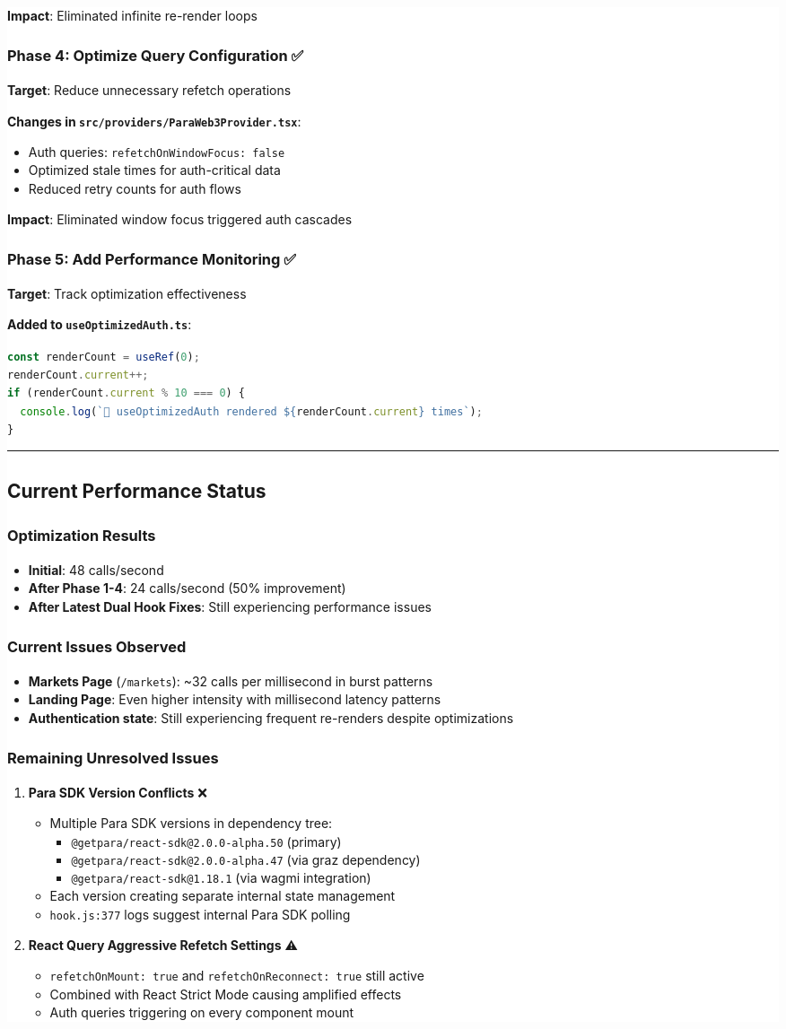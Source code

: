 **Impact**: Eliminated infinite re-render loops

### Phase 4: Optimize Query Configuration ✅
**Target**: Reduce unnecessary refetch operations

**Changes in `src/providers/ParaWeb3Provider.tsx`**:
- Auth queries: `refetchOnWindowFocus: false`
- Optimized stale times for auth-critical data
- Reduced retry counts for auth flows

**Impact**: Eliminated window focus triggered auth cascades

### Phase 5: Add Performance Monitoring ✅
**Target**: Track optimization effectiveness

**Added to `useOptimizedAuth.ts`**:
```typescript
const renderCount = useRef(0);
renderCount.current++;
if (renderCount.current % 10 === 0) {
  console.log(`🔄 useOptimizedAuth rendered ${renderCount.current} times`);
}
```

---

## Current Performance Status

### Optimization Results
- **Initial**: 48 calls/second
- **After Phase 1-4**: 24 calls/second (50% improvement)
- **After Latest Dual Hook Fixes**: Still experiencing performance issues

### Current Issues Observed
- **Markets Page** (`/markets`): ~32 calls per millisecond in burst patterns
- **Landing Page**: Even higher intensity with millisecond latency patterns
- **Authentication state**: Still experiencing frequent re-renders despite optimizations

### Remaining Unresolved Issues

1. **Para SDK Version Conflicts** ❌
   - Multiple Para SDK versions in dependency tree:
     - `@getpara/react-sdk@2.0.0-alpha.50` (primary)
     - `@getpara/react-sdk@2.0.0-alpha.47` (via graz dependency)
     - `@getpara/react-sdk@1.18.1` (via wagmi integration)
   - Each version creating separate internal state management
   - `hook.js:377` logs suggest internal Para SDK polling

2. **React Query Aggressive Refetch Settings** ⚠️
   - `refetchOnMount: true` and `refetchOnReconnect: true` still active
   - Combined with React Strict Mode causing amplified effects
   - Auth queries triggering on every component mount
